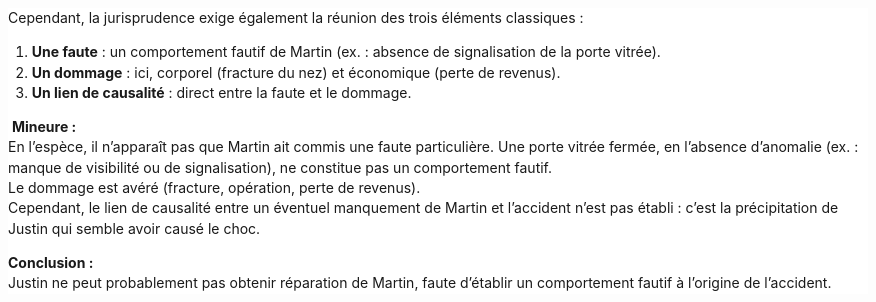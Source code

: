 Cependant, la jurisprudence exige également la réunion des trois éléments classiques :
1. **Une faute** : un comportement fautif de Martin (ex. : absence de signalisation de la porte vitrée).
2. **Un dommage** : ici, corporel (fracture du nez) et économique (perte de revenus).
3. **Un lien de causalité** : direct entre la faute et le dommage.

 **Mineure :**  
En l’espèce, il n’apparaît pas que Martin ait commis une faute particulière. Une porte vitrée fermée, en l’absence d’anomalie (ex. : manque de visibilité ou de signalisation), ne constitue pas un comportement fautif.  
Le dommage est avéré (fracture, opération, perte de revenus).  
Cependant, le lien de causalité entre un éventuel manquement de Martin et l’accident n’est pas établi : c’est la précipitation de Justin qui semble avoir causé le choc.

**Conclusion :**  
Justin ne peut probablement pas obtenir réparation de Martin, faute d’établir un comportement fautif à l’origine de l’accident.